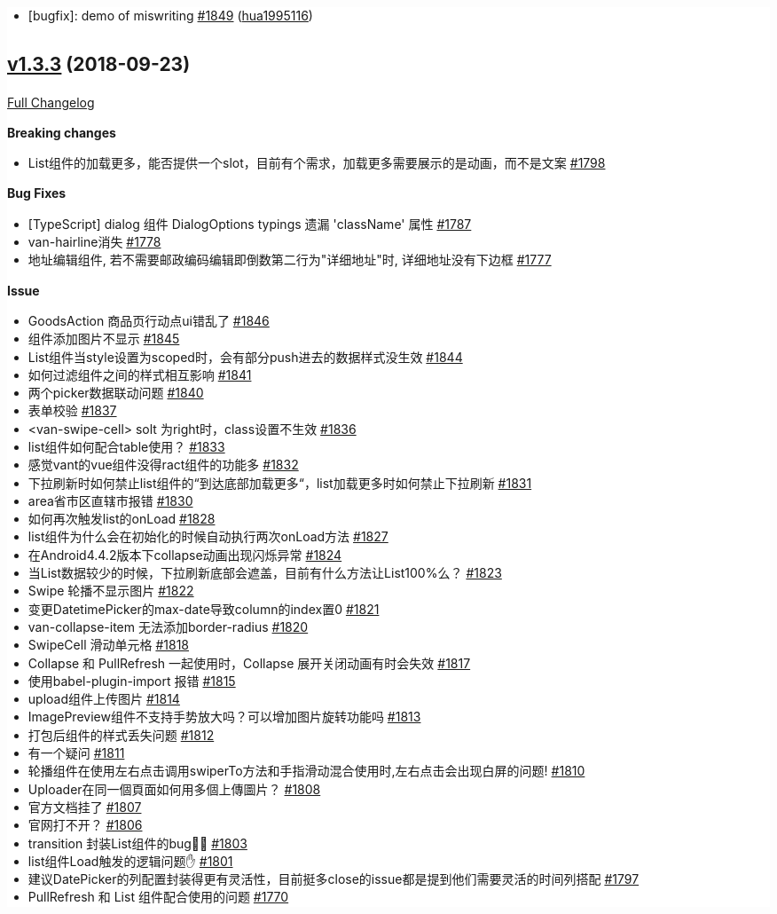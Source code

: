 - \[bugfix\]: demo of miswriting [\#1849](https://github.com/youzan/vant/pull/1849) ([hua1995116](https://github.com/hua1995116))

## [v1.3.3](https://github.com/youzan/vant/tree/v1.3.3) (2018-09-23)
[Full Changelog](https://github.com/youzan/vant/compare/v1.3.2...v1.3.3)

**Breaking changes**

- List组件的加载更多，能否提供一个slot，目前有个需求，加载更多需要展示的是动画，而不是文案 [\#1798](https://github.com/youzan/vant/issues/1798)

**Bug Fixes**

- \[TypeScript\] dialog 组件 DialogOptions typings 遗漏 'className' 属性 [\#1787](https://github.com/youzan/vant/issues/1787)
- van-hairline消失 [\#1778](https://github.com/youzan/vant/issues/1778)
- 地址编辑组件, 若不需要邮政编码编辑即倒数第二行为"详细地址"时, 详细地址没有下边框 [\#1777](https://github.com/youzan/vant/issues/1777)

**Issue**

- GoodsAction 商品页行动点ui错乱了 [\#1846](https://github.com/youzan/vant/issues/1846)
- 组件添加图片不显示 [\#1845](https://github.com/youzan/vant/issues/1845)
- List组件当style设置为scoped时，会有部分push进去的数据样式没生效 [\#1844](https://github.com/youzan/vant/issues/1844)
- 如何过滤组件之间的样式相互影响 [\#1841](https://github.com/youzan/vant/issues/1841)
- 两个picker数据联动问题 [\#1840](https://github.com/youzan/vant/issues/1840)
- 表单校验 [\#1837](https://github.com/youzan/vant/issues/1837)
- \<van-swipe-cell\> solt 为right时，class设置不生效 [\#1836](https://github.com/youzan/vant/issues/1836)
- list组件如何配合table使用？ [\#1833](https://github.com/youzan/vant/issues/1833)
- 感觉vant的vue组件没得ract组件的功能多 [\#1832](https://github.com/youzan/vant/issues/1832)
- 下拉刷新时如何禁止list组件的“到达底部加载更多“，list加载更多时如何禁止下拉刷新 [\#1831](https://github.com/youzan/vant/issues/1831)
- area省市区直辖市报错 [\#1830](https://github.com/youzan/vant/issues/1830)
- 如何再次触发list的onLoad [\#1828](https://github.com/youzan/vant/issues/1828)
- list组件为什么会在初始化的时候自动执行两次onLoad方法 [\#1827](https://github.com/youzan/vant/issues/1827)
- 在Android4.4.2版本下collapse动画出现闪烁异常 [\#1824](https://github.com/youzan/vant/issues/1824)
- 当List数据较少的时候，下拉刷新底部会遮盖，目前有什么方法让List100%么？ [\#1823](https://github.com/youzan/vant/issues/1823)
- Swipe 轮播不显示图片 [\#1822](https://github.com/youzan/vant/issues/1822)
- 变更DatetimePicker的max-date导致column的index置0 [\#1821](https://github.com/youzan/vant/issues/1821)
- van-collapse-item 无法添加border-radius [\#1820](https://github.com/youzan/vant/issues/1820)
- SwipeCell 滑动单元格 [\#1818](https://github.com/youzan/vant/issues/1818)
- Collapse 和 PullRefresh 一起使用时，Collapse 展开关闭动画有时会失效 [\#1817](https://github.com/youzan/vant/issues/1817)
- 使用babel-plugin-import 报错 [\#1815](https://github.com/youzan/vant/issues/1815)
- upload组件上传图片 [\#1814](https://github.com/youzan/vant/issues/1814)
- ImagePreview组件不支持手势放大吗？可以增加图片旋转功能吗 [\#1813](https://github.com/youzan/vant/issues/1813)
- 打包后组件的样式丢失问题 [\#1812](https://github.com/youzan/vant/issues/1812)
- 有一个疑问 [\#1811](https://github.com/youzan/vant/issues/1811)
- 轮播组件在使用左右点击调用swiperTo方法和手指滑动混合使用时,左右点击会出现白屏的问题! [\#1810](https://github.com/youzan/vant/issues/1810)
- Uploader在同一個頁面如何用多個上傳圖片？ [\#1808](https://github.com/youzan/vant/issues/1808)
- 官方文档挂了 [\#1807](https://github.com/youzan/vant/issues/1807)
- 官网打不开？ [\#1806](https://github.com/youzan/vant/issues/1806)
- transition 封装List组件的bug💢🎃 [\#1803](https://github.com/youzan/vant/issues/1803)
- list组件Load触发的逻辑问题✋ [\#1801](https://github.com/youzan/vant/issues/1801)
- 建议DatePicker的列配置封装得更有灵活性，目前挺多close的issue都是提到他们需要灵活的时间列搭配 [\#1797](https://github.com/youzan/vant/issues/1797)
- PullRefresh 和 List 组件配合使用的问题 [\#1770](https://github.com/youzan/vant/issues/1770)
